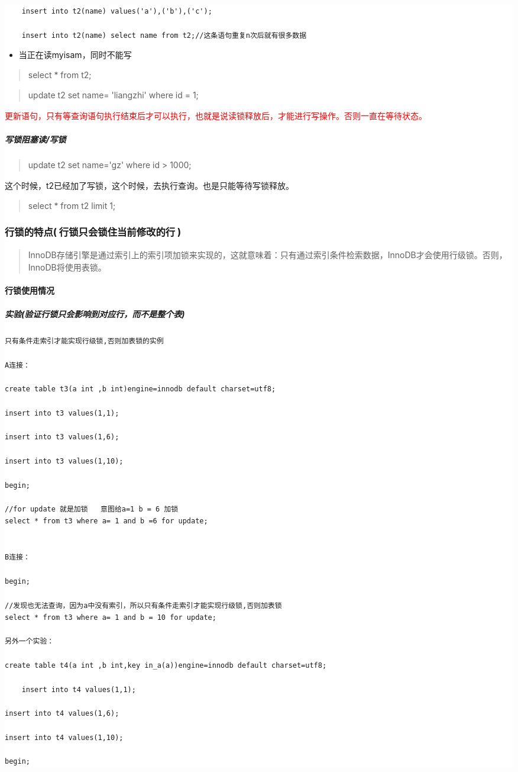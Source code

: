         insert into t2(name) values('a'),('b'),('c');

        insert into t2(name) select name from t2;//这条语句重复n次后就有很多数据

* 当正在读myisam，同时不能写
> select * from t2;

> update t2 set name= 'liangzhi' where id = 1;


<span style="color:red">更新语句，只有等查询语句执行结束后才可以执行，也就是说读锁释放后，才能进行写操作。否则一直在等待状态。</span>


##### 写锁阻塞读/写锁
> update t2 set name='gz' where id > 1000;

这个时候，t2已经加了写锁，这个时候，去执行查询。也是只能等待写锁释放。

> select * from t2 limit 1;

### 行锁的特点( 行锁只会锁住当前修改的行 )
> InnoDB存储引擎是通过索引上的索引项加锁来实现的，这就意味着：只有通过索引条件检索数据，InnoDB才会使用行级锁。否则，InnoDB将使用表锁。

#### 行锁使用情况
##### 实验(验证行锁只会影响到对应行，而不是整个表)

    只有条件走索引才能实现行级锁,否则加表锁的实例

    A连接：

    create table t3(a int ,b int)engine=innodb default charset=utf8;

    insert into t3 values(1,1);

    insert into t3 values(1,6);

    insert into t3 values(1,10);

    begin;

    //for update 就是加锁   意图给a=1 b = 6 加锁
    select * from t3 where a= 1 and b =6 for update;


    B连接：

    begin;

    //发现也无法查询，因为a中没有索引，所以只有条件走索引才能实现行级锁,否则加表锁
    select * from t3 where a= 1 and b = 10 for update;

    另外一个实验：

    create table t4(a int ,b int,key in_a(a))engine=innodb default charset=utf8;

        insert into t4 values(1,1);

    insert into t4 values(1,6);

    insert into t4 values(1,10);

    begin;
